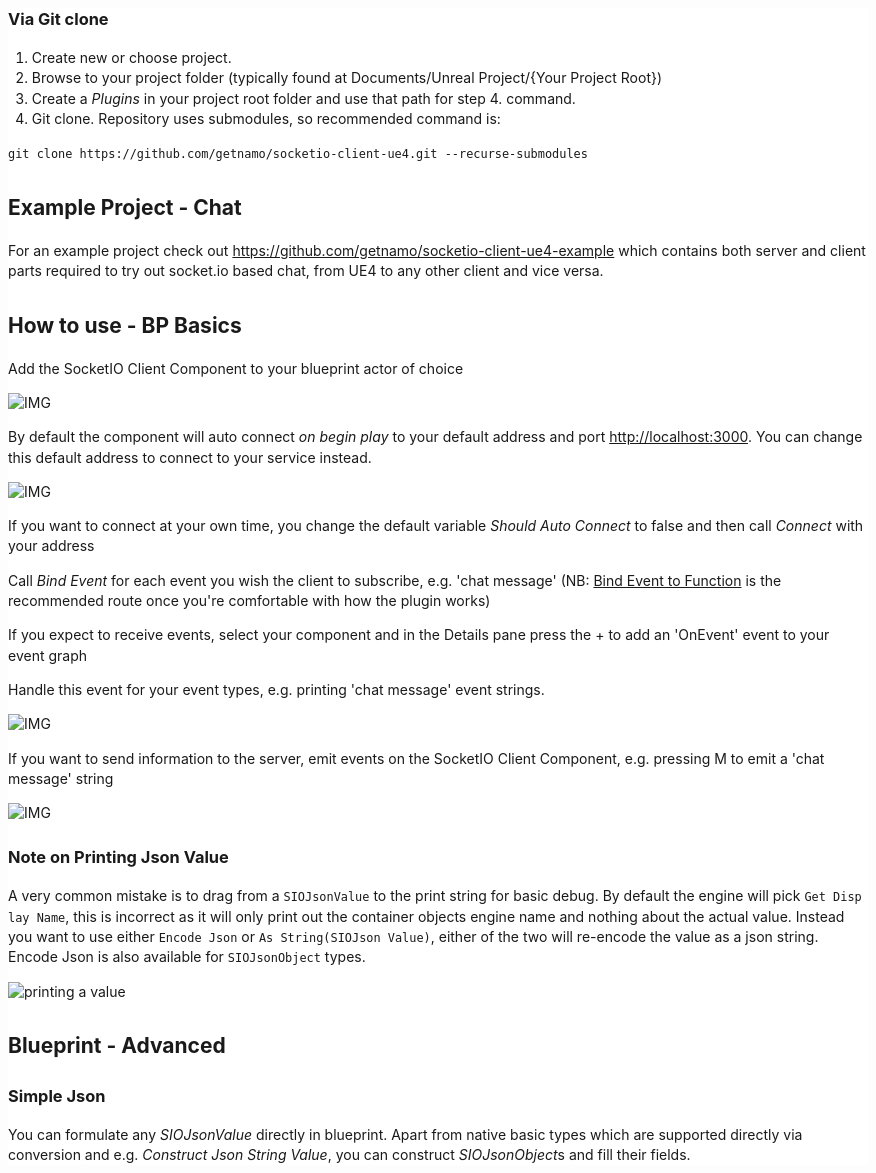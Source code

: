  ### Via Git clone

 1. Create new or choose project.
 2. Browse to your project folder (typically found at Documents/Unreal Project/{Your Project Root})
 3. Create a *Plugins* in your project root folder and use that path for step 4. command.
 4. Git clone. Repository uses submodules, so recommended command is:
 
```git clone https://github.com/getnamo/socketio-client-ue4.git --recurse-submodules```

## Example Project - Chat

For an example project check out https://github.com/getnamo/socketio-client-ue4-example which contains both server and client parts required to try out socket.io based chat, from UE4 to any other client and vice versa.

## How to use - BP Basics

Add the SocketIO Client Component to your blueprint actor of choice 

![IMG](http://i.imgur.com/lSkfHQ2.png)

By default the component will auto connect *on begin play* to your default address and port [http://localhost:3000](http://localhost:3000). You can change this default address to connect to your service instead.

![IMG](http://i.imgur.com/dWxCmvQ.png)

If you want to connect at your own time, you change the default variable *Should Auto Connect* to false and then call *Connect* with your address

Call *Bind Event* for each event you wish the client to subscribe, e.g. 'chat message' (NB: [Bind Event to Function](https://github.com/getnamo/socketio-client-ue4#binding-events-to-functions) is the recommended route once you're comfortable with how the plugin works)

If you expect to receive events, select your component and in the Details pane press the + to add an 'OnEvent' event to your event graph

Handle this event for your event types, e.g. printing 'chat message' event strings.

![IMG](http://i.imgur.com/vVlNBlx.png)


If you want to send information to the server, emit events on the SocketIO Client Component, e.g. pressing M to emit a 'chat message' string

![IMG](http://i.imgur.com/nihMSPz.png)

### Note on Printing Json Value

A very common mistake is to drag from a ```SIOJsonValue``` to the print string for basic debug. By default the engine will pick ```Get Display Name```, this is incorrect as it will only print out the container objects engine name and nothing about the actual value. Instead you want to use either ```Encode Json``` or ```As String(SIOJson Value)```, either of the two will re-encode the value as a json string. Encode Json is also available for ```SIOJsonObject``` types.

![printing a value](https://i.imgur.com/1kwpBYS.png)

## Blueprint - Advanced

### Simple Json

You can formulate any *SIOJsonValue* directly in blueprint. Apart from native basic types which are supported directly via conversion and e.g. *Construct Json String Value*, you can construct *SIOJsonObject*s and fill their fields.
```